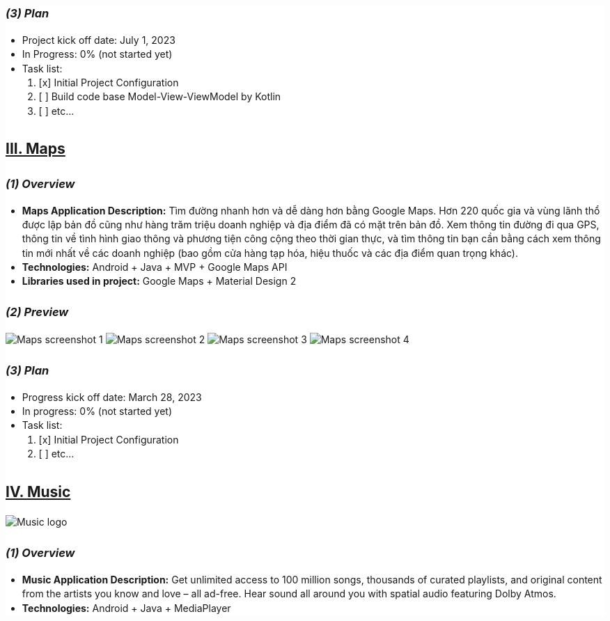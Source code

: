 ### _(3) Plan_

- Project kick off date: July 1, 2023
- In Progress: 0% (not started yet)
- Task list:
    1. [x] Initial Project Configuration
    2. [ ] Build code base Model-View-ViewModel by Kotlin
    3. [ ] etc...

## [III. Maps]()

### _(1) Overview_

- **Maps Application Description:** Tìm đường nhanh hơn và dễ dàng hơn bằng Google Maps. Hơn 220 quốc gia và vùng lãnh
  thổ được lập bản đồ cũng như hàng
  trăm triệu doanh nghiệp và địa điểm đã có mặt trên bản đồ. Xem thông tin đường đi qua GPS, thông tin về tình hình giao
  thông và phương tiện công cộng theo thời gian thực, và tìm thông tin bạn cần bằng cách xem thông tin mới nhất về các
  doanh nghiệp (bao gồm cửa hàng tạp hóa, hiệu thuốc và các địa điểm quan trọng khác).
- **Technologies:** Android + Java + MVP + Google Maps API
- **Libraries used in project:** Google Maps + Material Design 2

### _(2) Preview_

<p>
<img src="https://raw.githubusercontent.com/williamvietnam/AndroidOpenSourceProjects/main/AndroidAppsForDevs/Maps/assets/previews/screenshot1.png" height="400" alt="Maps screenshot 1">
<img src="https://raw.githubusercontent.com/williamvietnam/AndroidOpenSourceProjects/main/AndroidAppsForDevs/Maps/assets/previews/screenshot2.png" height="400" alt="Maps screenshot 2">
<img src="https://raw.githubusercontent.com/williamvietnam/AndroidOpenSourceProjects/main/AndroidAppsForDevs/Maps/assets/previews/screenshot3.png" height="400" alt="Maps screenshot 3">
<img src="https://raw.githubusercontent.com/williamvietnam/AndroidOpenSourceProjects/main/AndroidAppsForDevs/Maps/assets/previews/screenshot4.png" height="400" alt="Maps screenshot 4">
</p>

### _(3) Plan_

- Progress kick off date: March 28, 2023
- In progress: 0% (not started yet)
- Task list:
    1. [x] Initial Project Configuration
    2. [ ] etc...

## [IV. Music]()

<img src="https://raw.githubusercontent.com/williamvietnam/AndroidOpenSourceProjects/main/AndroidAppsForDevs/Music/assets/images/image_logo_app.png" height="88" width="88" alt="Music logo">

### _(1) Overview_

- **Music Application Description:** Get unlimited access to 100 million songs, thousands of curated playlists, and
  original content from the artists you know and love – all ad-free. Hear sound all around you with spatial audio
  featuring Dolby Atmos.
- **Technologies:** Android + Java + MediaPlayer
